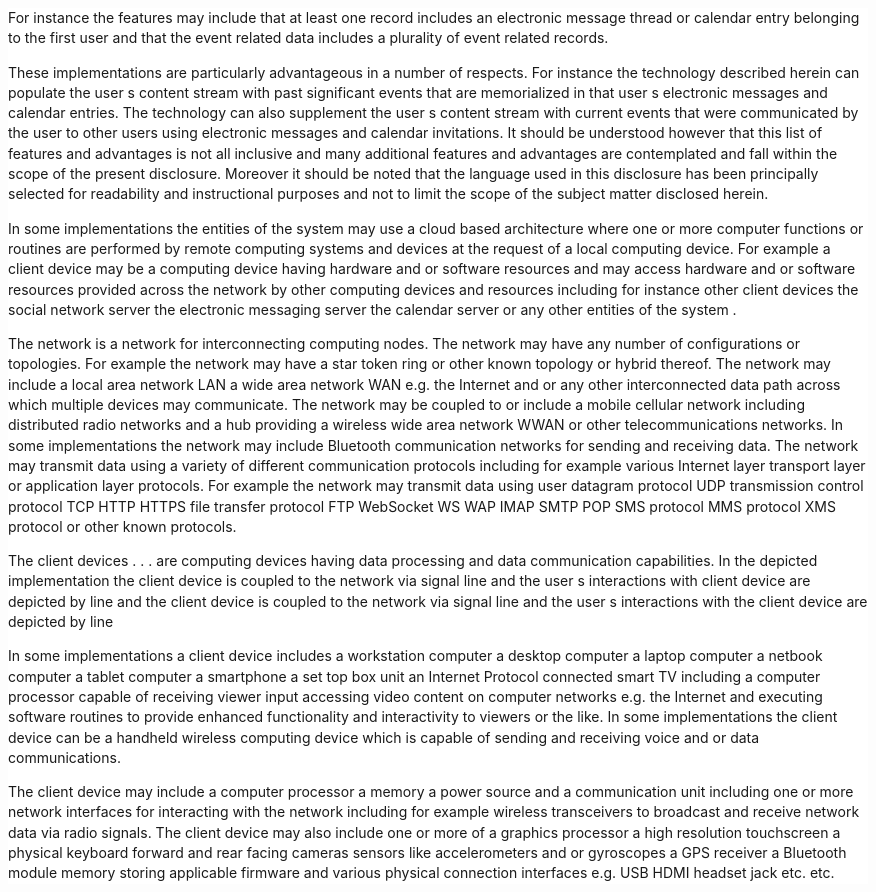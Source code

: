 For instance the features may include that at least one record includes an electronic message thread or calendar entry belonging to the first user and that the event related data includes a plurality of event related records.

These implementations are particularly advantageous in a number of respects. For instance the technology described herein can populate the user s content stream with past significant events that are memorialized in that user s electronic messages and calendar entries. The technology can also supplement the user s content stream with current events that were communicated by the user to other users using electronic messages and calendar invitations. It should be understood however that this list of features and advantages is not all inclusive and many additional features and advantages are contemplated and fall within the scope of the present disclosure. Moreover it should be noted that the language used in this disclosure has been principally selected for readability and instructional purposes and not to limit the scope of the subject matter disclosed herein.

In some implementations the entities of the system may use a cloud based architecture where one or more computer functions or routines are performed by remote computing systems and devices at the request of a local computing device. For example a client device may be a computing device having hardware and or software resources and may access hardware and or software resources provided across the network by other computing devices and resources including for instance other client devices the social network server the electronic messaging server the calendar server or any other entities of the system .

The network is a network for interconnecting computing nodes. The network may have any number of configurations or topologies. For example the network may have a star token ring or other known topology or hybrid thereof. The network may include a local area network LAN a wide area network WAN e.g. the Internet and or any other interconnected data path across which multiple devices may communicate. The network may be coupled to or include a mobile cellular network including distributed radio networks and a hub providing a wireless wide area network WWAN or other telecommunications networks. In some implementations the network may include Bluetooth communication networks for sending and receiving data. The network may transmit data using a variety of different communication protocols including for example various Internet layer transport layer or application layer protocols. For example the network may transmit data using user datagram protocol UDP transmission control protocol TCP HTTP HTTPS file transfer protocol FTP WebSocket WS WAP IMAP SMTP POP SMS protocol MMS protocol XMS protocol or other known protocols.

The client devices . . . are computing devices having data processing and data communication capabilities. In the depicted implementation the client device is coupled to the network via signal line and the user s interactions with client device are depicted by line and the client device is coupled to the network via signal line and the user s interactions with the client device are depicted by line

In some implementations a client device includes a workstation computer a desktop computer a laptop computer a netbook computer a tablet computer a smartphone a set top box unit an Internet Protocol connected smart TV including a computer processor capable of receiving viewer input accessing video content on computer networks e.g. the Internet and executing software routines to provide enhanced functionality and interactivity to viewers or the like. In some implementations the client device can be a handheld wireless computing device which is capable of sending and receiving voice and or data communications.

The client device may include a computer processor a memory a power source and a communication unit including one or more network interfaces for interacting with the network including for example wireless transceivers to broadcast and receive network data via radio signals. The client device may also include one or more of a graphics processor a high resolution touchscreen a physical keyboard forward and rear facing cameras sensors like accelerometers and or gyroscopes a GPS receiver a Bluetooth module memory storing applicable firmware and various physical connection interfaces e.g. USB HDMI headset jack etc. etc.
